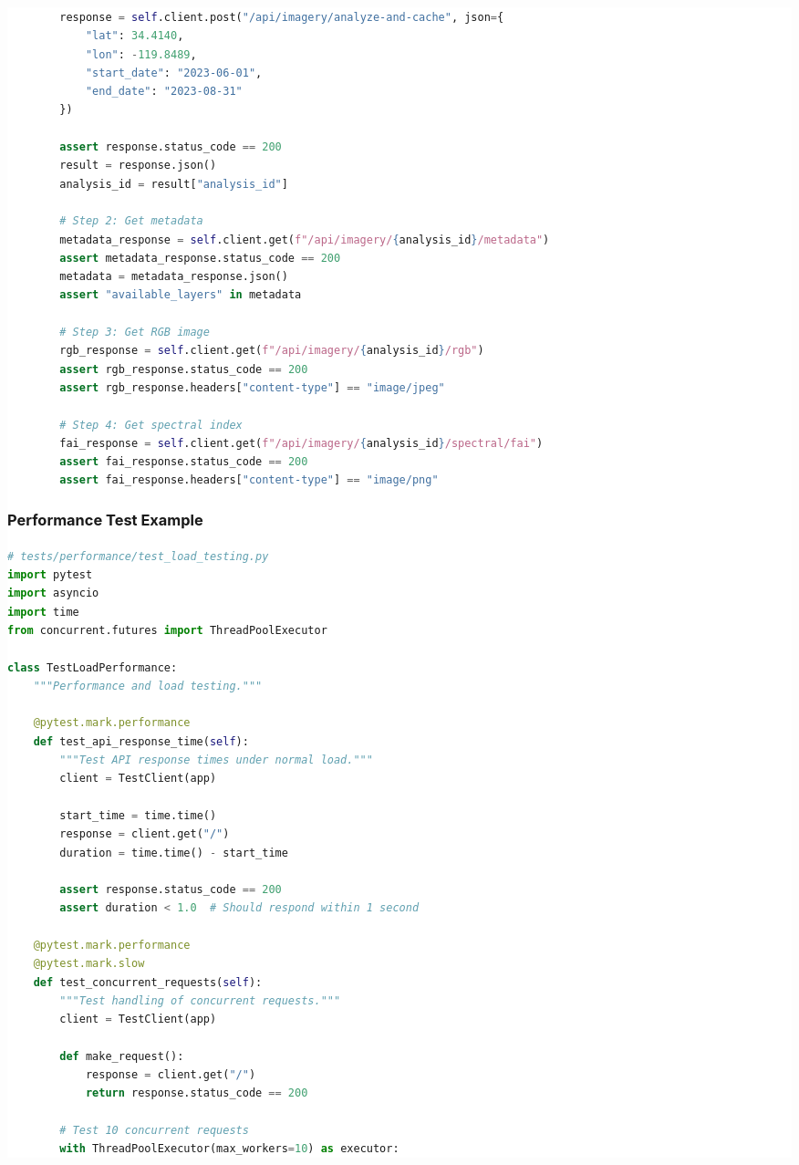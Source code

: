 ```python
        response = self.client.post("/api/imagery/analyze-and-cache", json={
            "lat": 34.4140,
            "lon": -119.8489,
            "start_date": "2023-06-01",
            "end_date": "2023-08-31"
        })

        assert response.status_code == 200
        result = response.json()
        analysis_id = result["analysis_id"]

        # Step 2: Get metadata
        metadata_response = self.client.get(f"/api/imagery/{analysis_id}/metadata")
        assert metadata_response.status_code == 200
        metadata = metadata_response.json()
        assert "available_layers" in metadata

        # Step 3: Get RGB image
        rgb_response = self.client.get(f"/api/imagery/{analysis_id}/rgb")
        assert rgb_response.status_code == 200
        assert rgb_response.headers["content-type"] == "image/jpeg"

        # Step 4: Get spectral index
        fai_response = self.client.get(f"/api/imagery/{analysis_id}/spectral/fai")
        assert fai_response.status_code == 200
        assert fai_response.headers["content-type"] == "image/png"
```

### **Performance Test Example**
```python
# tests/performance/test_load_testing.py
import pytest
import asyncio
import time
from concurrent.futures import ThreadPoolExecutor

class TestLoadPerformance:
    """Performance and load testing."""

    @pytest.mark.performance
    def test_api_response_time(self):
        """Test API response times under normal load."""
        client = TestClient(app)

        start_time = time.time()
        response = client.get("/")
        duration = time.time() - start_time

        assert response.status_code == 200
        assert duration < 1.0  # Should respond within 1 second

    @pytest.mark.performance
    @pytest.mark.slow
    def test_concurrent_requests(self):
        """Test handling of concurrent requests."""
        client = TestClient(app)

        def make_request():
            response = client.get("/")
            return response.status_code == 200

        # Test 10 concurrent requests
        with ThreadPoolExecutor(max_workers=10) as executor:
```